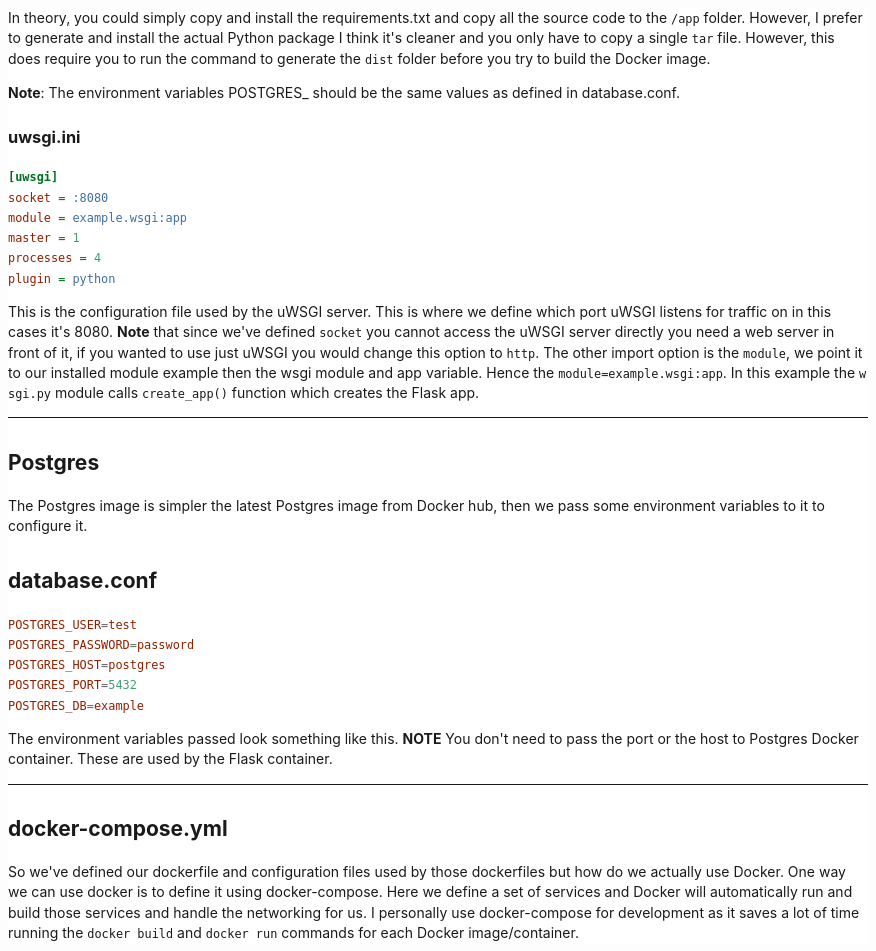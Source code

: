 In theory, you could simply copy and install the requirements.txt and copy all the source code to the `/app` folder. However, I prefer to generate and install the actual Python package I think it's cleaner and you only have to copy a single `tar` file. However, this does require you to run the command to generate the `dist` folder before you try to build the Docker image.

**Note**: The environment variables POSTGRES\_ should be the same values as defined in database.conf.

### uwsgi.ini

```ini
[uwsgi]
socket = :8080
module = example.wsgi:app
master = 1
processes = 4
plugin = python

```

This is the configuration file used by the uWSGI server. This is where we define which port uWSGI listens for traffic on in this cases it's 8080. **Note** that since we've defined `socket` you cannot access the uWSGI server directly you need a web server in front of it, if you wanted to use just uWSGI you would change this option to `http`. The other import option is the `module`, we point it to our installed module example then the wsgi module and app variable. Hence the `module=example.wsgi:app`. In this example the `wsgi.py` module calls `create_app()` function which creates the Flask app.

---

## Postgres

The Postgres image is simpler the latest Postgres image from Docker hub, then we pass some environment variables to it to configure it.

## database.conf

```conf
POSTGRES_USER=test
POSTGRES_PASSWORD=password
POSTGRES_HOST=postgres
POSTGRES_PORT=5432
POSTGRES_DB=example
```

The environment variables passed look something like this.
**NOTE** You don't need to pass the port or the host to Postgres Docker container. These are used by the Flask container.

---

## docker-compose.yml

So we've defined our dockerfile and configuration files used by those dockerfiles but how do we actually use Docker. One way we can use docker is to define it using docker-compose. Here we define a set of services and Docker will automatically run and build those services and handle the networking for us. I personally use docker-compose for development as it saves a lot of time running the `docker build` and `docker run` commands for each Docker image/container.
